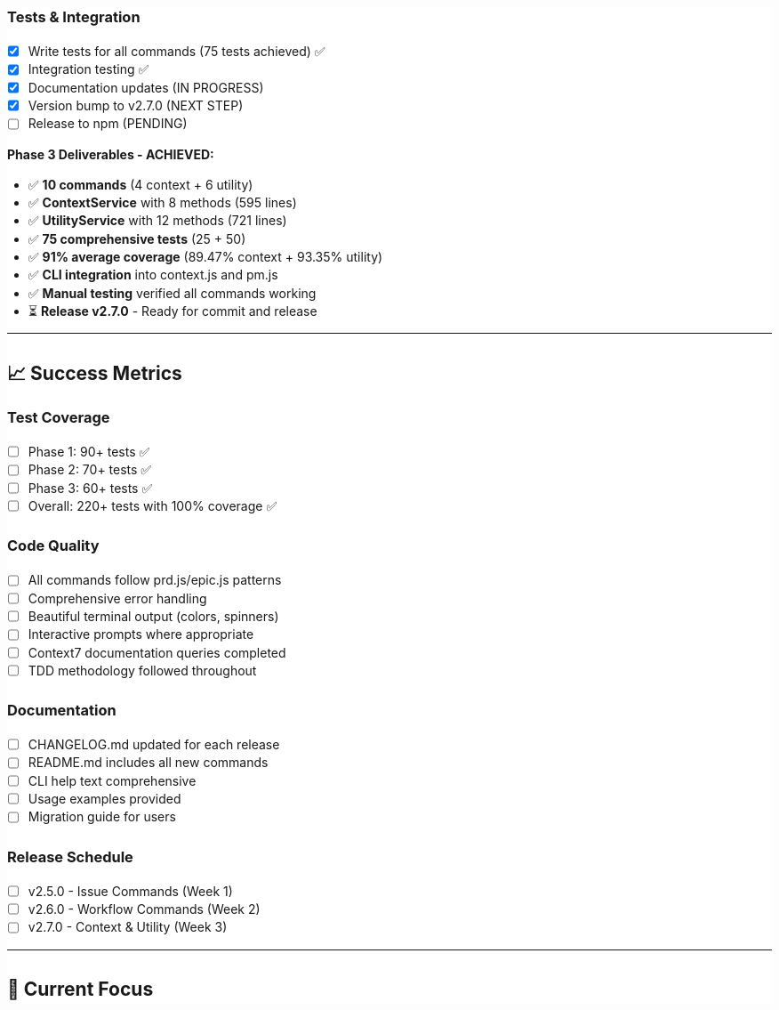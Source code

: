 ### Tests & Integration

- [x] Write tests for all commands (75 tests achieved) ✅
- [x] Integration testing ✅
- [x] Documentation updates (IN PROGRESS)
- [x] Version bump to v2.7.0 (NEXT STEP)
- [ ] Release to npm (PENDING)

**Phase 3 Deliverables - ACHIEVED:**
- ✅ **10 commands** (4 context + 6 utility)
- ✅ **ContextService** with 8 methods (595 lines)
- ✅ **UtilityService** with 12 methods (721 lines)
- ✅ **75 comprehensive tests** (25 + 50)
- ✅ **91% average coverage** (89.47% context + 93.35% utility)
- ✅ **CLI integration** into context.js and pm.js
- ✅ **Manual testing** verified all commands working
- ⏳ **Release v2.7.0** - Ready for commit and release

---

## 📈 Success Metrics

### Test Coverage
- [ ] Phase 1: 90+ tests ✅
- [ ] Phase 2: 70+ tests ✅
- [ ] Phase 3: 60+ tests ✅
- [ ] Overall: 220+ tests with 100% coverage ✅

### Code Quality
- [ ] All commands follow prd.js/epic.js patterns
- [ ] Comprehensive error handling
- [ ] Beautiful terminal output (colors, spinners)
- [ ] Interactive prompts where appropriate
- [ ] Context7 documentation queries completed
- [ ] TDD methodology followed throughout

### Documentation
- [ ] CHANGELOG.md updated for each release
- [ ] README.md includes all new commands
- [ ] CLI help text comprehensive
- [ ] Usage examples provided
- [ ] Migration guide for users

### Release Schedule
- [ ] v2.5.0 - Issue Commands (Week 1)
- [ ] v2.6.0 - Workflow Commands (Week 2)
- [ ] v2.7.0 - Context & Utility (Week 3)

---

## 🎯 Current Focus
